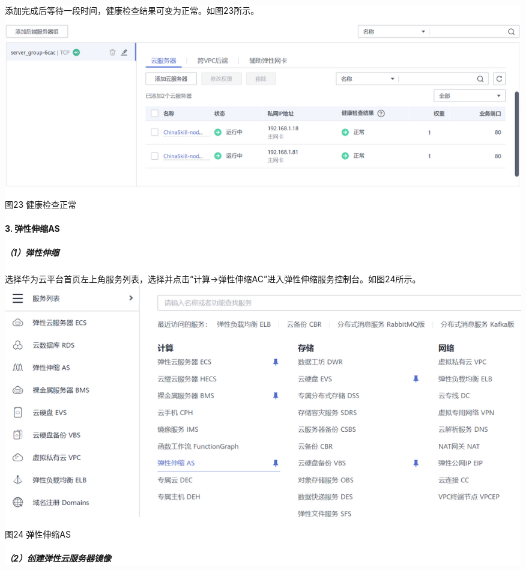 添加完成后等待一段时间，健康检查结果可变为正常。如图23所示。![img](.图片存放/wKggBmIgHESAeuOkAADhJglzhpM763.png)

图23 健康检查正常



#### 3. 弹性伸缩AS

##### （1）弹性伸缩

选择华为云平台首页左上角服务列表，选择并点击“计算->弹性伸缩AC”进入弹性伸缩服务控制台。如图24所示。![img](.图片存放/wKggBmIgHEuAYkZXAAF-cF1gTPE744.png)

图24 弹性伸缩AS



##### （2）创建弹性云服务器镜像
